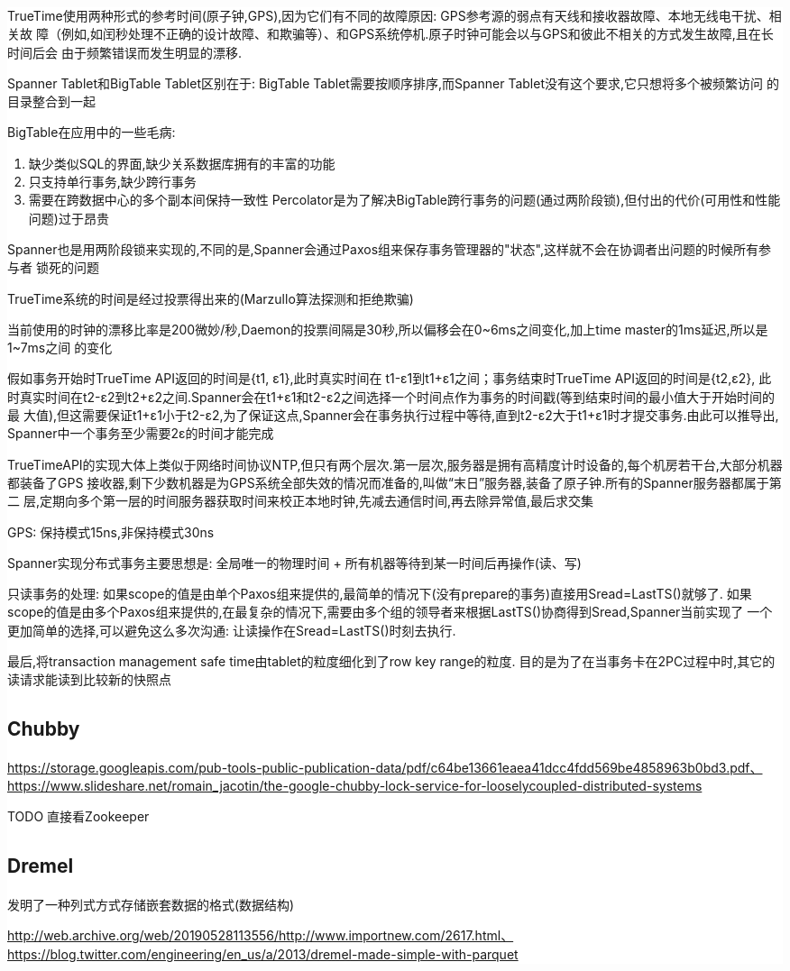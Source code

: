 TrueTime使用两种形式的参考时间(原子钟,GPS),因为它们有不同的故障原因: GPS参考源的弱点有天线和接收器故障、本地无线电干扰、相关故
障（例如,如闰秒处理不正确的设计故障、和欺骗等）、和GPS系统停机.原子时钟可能会以与GPS和彼此不相关的方式发生故障,且在长时间后会
由于频繁错误而发生明显的漂移.

Spanner Tablet和BigTable Tablet区别在于: BigTable Tablet需要按顺序排序,而Spanner Tablet没有这个要求,它只想将多个被频繁访问
的目录整合到一起

BigTable在应用中的一些毛病: 
1. 缺少类似SQL的界面,缺少关系数据库拥有的丰富的功能
2. 只支持单行事务,缺少跨行事务
3. 需要在跨数据中心的多个副本间保持一致性
Percolator是为了解决BigTable跨行事务的问题(通过两阶段锁),但付出的代价(可用性和性能问题)过于昂贵

Spanner也是用两阶段锁来实现的,不同的是,Spanner会通过Paxos组来保存事务管理器的"状态",这样就不会在协调者出问题的时候所有参与者
锁死的问题

TrueTime系统的时间是经过投票得出来的(Marzullo算法探测和拒绝欺骗)

当前使用的时钟的漂移比率是200微妙/秒,Daemon的投票间隔是30秒,所以偏移会在0~6ms之间变化,加上time master的1ms延迟,所以是1~7ms之间
的变化

假如事务开始时TrueTime API返回的时间是{t1, ε1},此时真实时间在 t1-ε1到t1+ε1之间；事务结束时TrueTime API返回的时间是{t2,ε2},
此时真实时间在t2-ε2到t2+ε2之间.Spanner会在t1+ε1和t2-ε2之间选择一个时间点作为事务的时间戳(等到结束时间的最小值大于开始时间的最
大值),但这需要保证t1+ε1小于t2-ε2,为了保证这点,Spanner会在事务执行过程中等待,直到t2-ε2大于t1+ε1时才提交事务.由此可以推导出,
Spanner中一个事务至少需要2ε的时间才能完成

TrueTimeAPI的实现大体上类似于网络时间协议NTP,但只有两个层次.第一层次,服务器是拥有高精度计时设备的,每个机房若干台,大部分机器
都装备了GPS 接收器,剩下少数机器是为GPS系统全部失效的情况而准备的,叫做“末日”服务器,装备了原子钟.所有的Spanner服务器都属于第二
层,定期向多个第一层的时间服务器获取时间来校正本地时钟,先减去通信时间,再去除异常值,最后求交集

GPS: 保持模式15ns,非保持模式30ns

Spanner实现分布式事务主要思想是: 全局唯一的物理时间 + 所有机器等待到某一时间后再操作(读、写)

只读事务的处理: 如果scope的值是由单个Paxos组来提供的,最简单的情况下(没有prepare的事务)直接用Sread=LastTS()就够了.
如果scope的值是由多个Paxos组来提供的,在最复杂的情况下,需要由多个组的领导者来根据LastTS()协商得到Sread,Spanner当前实现了
一个更加简单的选择,可以避免这么多次沟通: 让读操作在Sread=LastTS()时刻去执行.

最后,将transaction management safe time由tablet的粒度细化到了row key range的粒度. 目的是为了在当事务卡在2PC过程中时,其它的
读请求能读到比较新的快照点 

## Chubby

https://storage.googleapis.com/pub-tools-public-publication-data/pdf/c64be13661eaea41dcc4fdd569be4858963b0bd3.pdf、
https://www.slideshare.net/romain_jacotin/the-google-chubby-lock-service-for-looselycoupled-distributed-systems

TODO 直接看Zookeeper

## Dremel

发明了一种列式方式存储嵌套数据的格式(数据结构)

http://web.archive.org/web/20190528113556/http://www.importnew.com/2617.html、
https://blog.twitter.com/engineering/en_us/a/2013/dremel-made-simple-with-parquet
